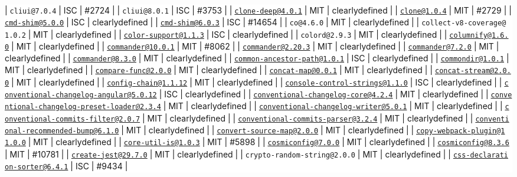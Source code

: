 | `cliui@7.0.4` | ISC | #2724 |
| `cliui@8.0.1` | ISC | #3753 |
| [`clone-deep@4.0.1`](https://github.com/jonschlinkert/clone-deep) | MIT | clearlydefined |
| [`clone@1.0.4`](git://github.com/pvorb/node-clone.git) | MIT | #2729 |
| [`cmd-shim@5.0.0`](https://github.com/npm/cmd-shim.git) | ISC | clearlydefined |
| [`cmd-shim@6.0.3`](git+https://github.com/npm/cmd-shim.git) | ISC | #14654 |
| `co@4.6.0` | MIT | clearlydefined |
| `collect-v8-coverage@1.0.2` | MIT | clearlydefined |
| [`color-support@1.1.3`](git+https://github.com/isaacs/color-support.git) | ISC | clearlydefined |
| `colord@2.9.3` | MIT | clearlydefined |
| [`columnify@1.6.0`](git://github.com/timoxley/columnify.git) | MIT | clearlydefined |
| [`commander@10.0.1`](https://github.com/tj/commander.js.git) | MIT | #8062 |
| [`commander@2.20.3`](https://github.com/tj/commander.js.git) | MIT | clearlydefined |
| [`commander@7.2.0`](https://github.com/tj/commander.js.git) | MIT | clearlydefined |
| [`commander@8.3.0`](https://github.com/tj/commander.js.git) | MIT | clearlydefined |
| [`common-ancestor-path@1.0.1`](git+https://github.com/isaacs/common-ancestor-path) | ISC | clearlydefined |
| [`commondir@1.0.1`](http://github.com/substack/node-commondir.git) | MIT | clearlydefined |
| [`compare-func@2.0.0`](https://github.com/stevemao/compare-func) | MIT | clearlydefined |
| [`concat-map@0.0.1`](git://github.com/substack/node-concat-map.git) | MIT | clearlydefined |
| [`concat-stream@2.0.0`](http://github.com/maxogden/concat-stream.git) | MIT | clearlydefined |
| [`config-chain@1.1.12`](https://github.com/dominictarr/config-chain.git) | MIT | clearlydefined |
| [`console-control-strings@1.1.0`](https://github.com/iarna/console-control-strings) | ISC | clearlydefined |
| [`conventional-changelog-angular@5.0.12`](https://github.com/conventional-changelog/conventional-changelog.git) | ISC | clearlydefined |
| [`conventional-changelog-core@4.2.4`](https://github.com/conventional-changelog/conventional-changelog.git) | MIT | clearlydefined |
| [`conventional-changelog-preset-loader@2.3.4`](https://github.com/conventional-changelog/conventional-changelog.git) | MIT | clearlydefined |
| [`conventional-changelog-writer@5.0.1`](https://github.com/conventional-changelog/conventional-changelog.git) | MIT | clearlydefined |
| [`conventional-commits-filter@2.0.7`](https://github.com/conventional-changelog/conventional-changelog.git) | MIT | clearlydefined |
| [`conventional-commits-parser@3.2.4`](https://github.com/conventional-changelog/conventional-changelog.git) | MIT | clearlydefined |
| [`conventional-recommended-bump@6.1.0`](https://github.com/conventional-changelog/conventional-changelog.git) | MIT | clearlydefined |
| [`convert-source-map@2.0.0`](git://github.com/thlorenz/convert-source-map.git) | MIT | clearlydefined |
| [`copy-webpack-plugin@11.0.0`](https://github.com/webpack-contrib/copy-webpack-plugin) | MIT | clearlydefined |
| [`core-util-is@1.0.3`](git://github.com/isaacs/core-util-is) | MIT | #5898 |
| [`cosmiconfig@7.0.0`](git+https://github.com/davidtheclark/cosmiconfig.git) | MIT | clearlydefined |
| [`cosmiconfig@8.3.6`](git+https://github.com/cosmiconfig/cosmiconfig.git) | MIT | #10781 |
| [`create-jest@29.7.0`](https://github.com/jestjs/jest.git) | MIT | clearlydefined |
| `crypto-random-string@2.0.0` | MIT | clearlydefined |
| [`css-declaration-sorter@6.4.1`](https://github.com/Siilwyn/css-declaration-sorter.git) | ISC | #9434 |